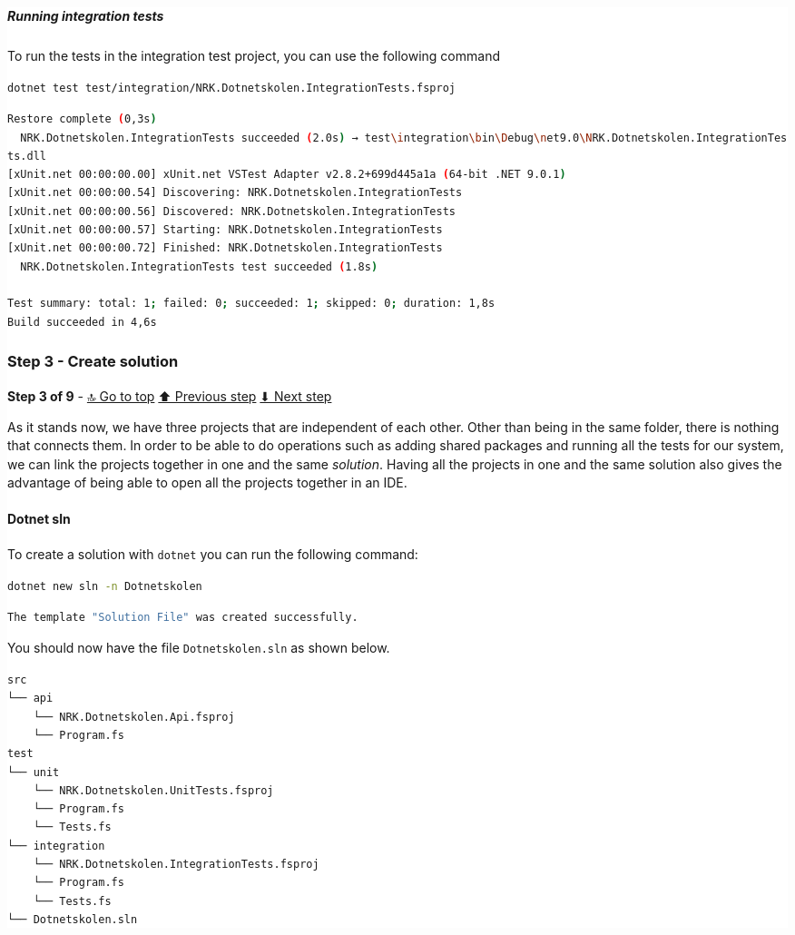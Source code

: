 ##### Running integration tests

To run the tests in the integration test project, you can use the following command

```bash
dotnet test test/integration/NRK.Dotnetskolen.IntegrationTests.fsproj
```

```bash
Restore complete (0,3s)
  NRK.Dotnetskolen.IntegrationTests succeeded (2.0s) → test\integration\bin\Debug\net9.0\NRK.Dotnetskolen.IntegrationTests.dll
[xUnit.net 00:00:00.00] xUnit.net VSTest Adapter v2.8.2+699d445a1a (64-bit .NET 9.0.1)
[xUnit.net 00:00:00.54] Discovering: NRK.Dotnetskolen.IntegrationTests
[xUnit.net 00:00:00.56] Discovered: NRK.Dotnetskolen.IntegrationTests
[xUnit.net 00:00:00.57] Starting: NRK.Dotnetskolen.IntegrationTests
[xUnit.net 00:00:00.72] Finished: NRK.Dotnetskolen.IntegrationTests
  NRK.Dotnetskolen.IntegrationTests test succeeded (1.8s)

Test summary: total: 1; failed: 0; succeeded: 1; skipped: 0; duration: 1,8s
Build succeeded in 4,6s
```

### Step 3 - Create solution

**Step 3 of 9** - [🔝 Go to top](#-net-school) [⬆ Previous step](#step-2---create-test-projects) [⬇ Next step](#step-4---define-domain-model)

As it stands now, we have three projects that are independent of each other. Other than being in the same folder, there is nothing that connects them. In order to be able to do operations such as adding shared packages and running all the tests for our system, we can link the projects together in one and the same _solution_. Having all the projects in one and the same solution also gives the advantage of being able to open all the projects together in an IDE.

#### Dotnet sln

To create a solution with `dotnet` you can run the following command:

```bash
dotnet new sln -n Dotnetskolen
```

```bash
The template "Solution File" was created successfully.
```

You should now have the file `Dotnetskolen.sln` as shown below.

```txt
src
└── api
    └── NRK.Dotnetskolen.Api.fsproj
    └── Program.fs
test
└── unit
    └── NRK.Dotnetskolen.UnitTests.fsproj
    └── Program.fs
    └── Tests.fs
└── integration
    └── NRK.Dotnetskolen.IntegrationTests.fsproj
    └── Program.fs
    └── Tests.fs
└── Dotnetskolen.sln
```
